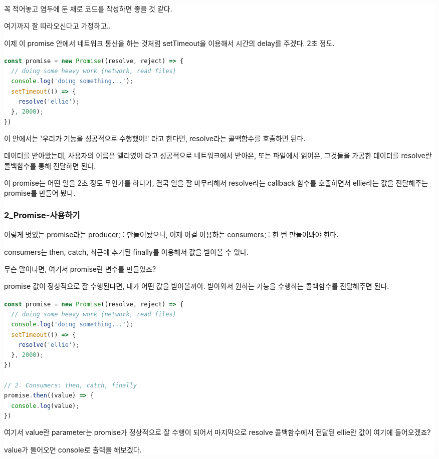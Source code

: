 꼭 적어놓고 염두에 둔 채로 코드를 작성하면 좋을 것 같다.



여기까지 잘 따라오신다고 가정하고..

이제 이 promise 안에서 네트워크 통신을 하는 것처럼 setTimeout을 이용해서 시간의 delay를 주겠다. 2초 정도.

```javascript
const promise = new Promise((resolve, reject) => {
  // doing some heavy work (network, read files)
  console.log('doing something...');
  setTimeout(() => {
    resolve('ellie');
  }, 2000);
})
```

이 안에서는 '우리가 기능을 성공적으로 수행했어!' 라고 한다면, resolve라는 콜백함수를 호출하면 된다.

데이터를 받아왔는데, 사용자의 이름은 엘리였어 라고 성공적으로 네트워크에서 받아온, 또는 파일에서 읽어온, 그것들을 가공한 데이터를 resolve란 콜백함수를 통해 전달하면 된다.



이 promise는 어떤 일을 2초 정도 무언가를 하다가, 결국 일을 잘 마무리해서 resolve라는 callback 함수를 호출하면서 ellie라는 값을 전달해주는 promise를 만들어 봤다.





### 2_Promise-사용하기

이렇게 멋있는 promise라는 producer를 만들어놨으니, 이제 이걸 이용하는 consumers를 한 번 만들어봐야 한다.

consumers는 then, catch, 최근에 추가된 finally를 이용해서 값을 받아올 수 있다.

무슨 말이냐면, 여기서 promise란 변수를 만들었죠?

promise 값이 정상적으로 잘 수행된다면, 내가 어떤 값을 받아올꺼야. 받아와서 원하는 기능을 수행하는 콜백함수를 전달해주면 된다.

```javascript
const promise = new Promise((resolve, reject) => {
  // doing some heavy work (network, read files)
  console.log('doing something...');
  setTimeout(() => {
    resolve('ellie');
  }, 2000);
})

// 2. Consumers: then, catch, finally
promise.then((value) => {
  console.log(value);
})
```



여기서 value란 parameter는 promise가 정상적으로 잘 수행이 되어서 마지막으로 resolve 콜백함수에서 전달된 ellie란 값이 여기에 들어오겠죠?

value가 들어오면 console로 출력을 해보겠다.
